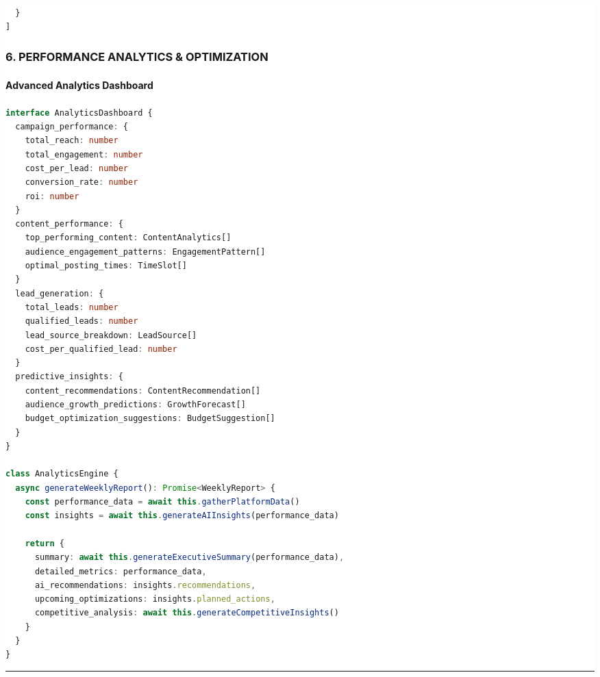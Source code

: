 ```typescript
  }
]
```

### **6. PERFORMANCE ANALYTICS & OPTIMIZATION**

#### **Advanced Analytics Dashboard**
```typescript
interface AnalyticsDashboard {
  campaign_performance: {
    total_reach: number
    total_engagement: number
    cost_per_lead: number
    conversion_rate: number
    roi: number
  }
  content_performance: {
    top_performing_content: ContentAnalytics[]
    audience_engagement_patterns: EngagementPattern[]
    optimal_posting_times: TimeSlot[]
  }
  lead_generation: {
    total_leads: number
    qualified_leads: number
    lead_source_breakdown: LeadSource[]
    cost_per_qualified_lead: number
  }
  predictive_insights: {
    content_recommendations: ContentRecommendation[]
    audience_growth_predictions: GrowthForecast[]
    budget_optimization_suggestions: BudgetSuggestion[]
  }
}

class AnalyticsEngine {
  async generateWeeklyReport(): Promise<WeeklyReport> {
    const performance_data = await this.gatherPlatformData()
    const insights = await this.generateAIInsights(performance_data)
    
    return {
      summary: await this.generateExecutiveSummary(performance_data),
      detailed_metrics: performance_data,
      ai_recommendations: insights.recommendations,
      upcoming_optimizations: insights.planned_actions,
      competitive_analysis: await this.generateCompetitiveInsights()
    }
  }
}
```

---
